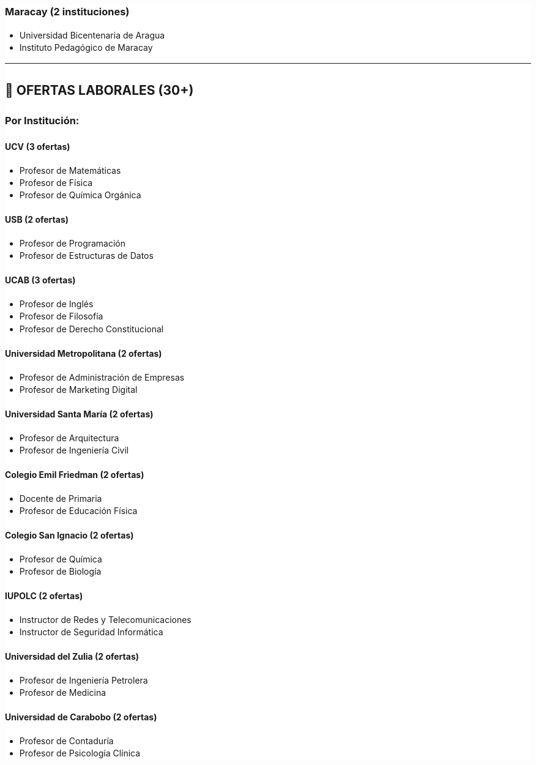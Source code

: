 ### Maracay (2 instituciones)
- Universidad Bicentenaria de Aragua
- Instituto Pedagógico de Maracay

---

## 💼 **OFERTAS LABORALES (30+)**

### Por Institución:

#### **UCV** (3 ofertas)
- Profesor de Matemáticas
- Profesor de Física
- Profesor de Química Orgánica

#### **USB** (2 ofertas)
- Profesor de Programación
- Profesor de Estructuras de Datos

#### **UCAB** (3 ofertas)
- Profesor de Inglés
- Profesor de Filosofía
- Profesor de Derecho Constitucional

#### **Universidad Metropolitana** (2 ofertas)
- Profesor de Administración de Empresas
- Profesor de Marketing Digital

#### **Universidad Santa María** (2 ofertas)
- Profesor de Arquitectura
- Profesor de Ingeniería Civil

#### **Colegio Emil Friedman** (2 ofertas)
- Docente de Primaria
- Profesor de Educación Física

#### **Colegio San Ignacio** (2 ofertas)
- Profesor de Química
- Profesor de Biología

#### **IUPOLC** (2 ofertas)
- Instructor de Redes y Telecomunicaciones
- Instructor de Seguridad Informática

#### **Universidad del Zulia** (2 ofertas)
- Profesor de Ingeniería Petrolera
- Profesor de Medicina

#### **Universidad de Carabobo** (2 ofertas)
- Profesor de Contaduría
- Profesor de Psicología Clínica
